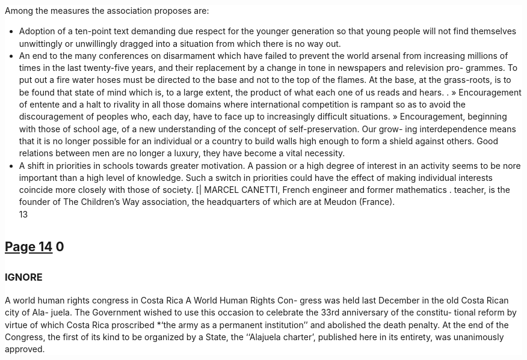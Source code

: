 Among the measures the association proposes are: 
* Adoption of a ten-point text demanding due respect for the 
younger generation so that young people will not find 
themselves unwittingly or unwillingly dragged into a situation 
from which there is no way out. 
* An end to the many conferences on disarmament which have 
failed to prevent the world arsenal from increasing millions 
of times in the last twenty-five years, and their replacement 
by a change in tone in newspapers and relevision pro- 
grammes. To put out a fire water hoses must be directed to 
the base and not to the top of the flames. At the base, at the 
grass-roots, is to be found that state of mind which is, to a 
large extent, the product of what each one of us reads and 
hears. . 
» Encouragement of entente and a halt to rivality in all those 
domains where international competition is rampant so as to 
avoid the discouragement of peoples who, each day, have to 
face up to increasingly difficult situations. 
» Encouragement, beginning with those of school age, of a new 
understanding of the concept of self-preservation. Our grow- 
ing interdependence means that it is no longer possible for an 
individual or a country to build walls high enough to form 
a shield against others. Good relations between men are no 
longer a luxury, they have become a vital necessity. 
* A shift in priorities in schools towards greater motivation. A 
passion or a high degree of interest in an activity seems to be 
nore important than a high level of knowledge. Such a 
switch in priorities could have the effect of making individual 
interests coincide more closely with those of society. [| 
MARCEL CANETTI, French engineer and former mathematics 
. teacher, is the founder of The Children’s Way association, the 
headquarters of which are at Meudon (France).   
13

## [Page 14](https://demo.humlab.umu.se/courier/074700engo.pdf#page=14) 0

### IGNORE

  
  
A world human rights 
congress in Costa Rica 
A World Human Rights Con- 
gress was held last December in 
the old Costa Rican city of Ala- 
juela. The Government wished to 
use this occasion to celebrate the 
33rd anniversary of the constitu- 
tional reform by virtue of which 
Costa Rica proscribed *‘the army 
as a permanent institution’’ and 
abolished the death penalty. At 
the end of the Congress, the first 
of its kind to be organized by a 
State, the ‘‘Alajuela charter’, 
published here in its entirety, was 
unanimously approved. 
